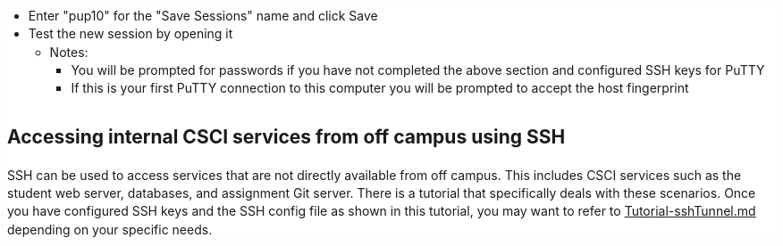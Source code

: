   * Enter "pup10" for the "Save Sessions" name and click Save
* Test the new session by opening it
  * Notes:
    * You will be prompted for passwords if you have not completed the above section and configured SSH keys for PuTTY
    * If this is your first PuTTY connection to this computer you will be prompted to accept the host fingerprint


## Accessing internal CSCI services from off campus using SSH

SSH can be used to access services that are not directly available from off campus. This includes CSCI services such as the student web server, databases, and assignment Git server. There is a tutorial that specifically deals with these scenarios. Once you have configured SSH keys and the SSH config file as shown in this tutorial, you may want to refer to [Tutorial-sshTunnel.md](http://csci.viu.ca/~wesselsd/guides/Tutorial-sshTunnel.md) depending on your specific needs.

